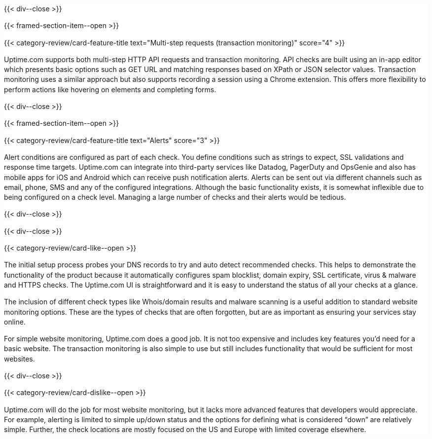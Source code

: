 {{< div--close >}}

{{< framed-section-item--open >}}

{{< category-review/card-feature-title text="Multi-step requests (transaction monitoring)" score="4" >}}

Uptime.com supports both multi-step HTTP API requests and transaction
monitoring. API checks are built using an in-app editor which presents basic
options such as GET URL and matching responses based on XPath or JSON selector
values. Transaction monitoring uses a similar approach but also supports
recording a session using a Chrome extension. This offers more flexibility to
perform actions like hovering on elements and completing forms.

{{< div--close >}}

{{< framed-section-item--open >}}

{{< category-review/card-feature-title text="Alerts" score="3" >}}

Alert conditions are configured as part of each check. You define conditions
such as strings to expect, SSL validations and response time targets. Uptime.com
can integrate into third-party services like Datadog, PagerDuty and OpsGenie and
also has mobile apps for iOS and Android which can receive push notification
alerts. Alerts can be sent out via different channels such as email, phone, SMS
and any of the configured integrations. Although the basic functionality exists,
it is somewhat inflexible due to being configured on a check level. Managing a
large number of checks and their alerts would be tedious.

{{< div--close >}}

{{< div--close >}}

{{< category-review/card-like--open >}}

The initial setup process probes your DNS records to try and auto detect
recommended checks. This helps to demonstrate the functionality of the product
because it automatically configures spam blocklist, domain expiry, SSL
certificate, virus & malware and HTTPS checks. The Uptime.com UI is
straightforward and it is easy to understand the status of all your checks at a
glance.

The inclusion of different check types like Whois/domain results and malware
scanning is a useful addition to standard website monitoring options. These are
the types of checks that are often forgotten, but are as important as ensuring
your services stay online.

For simple website monitoring, Uptime.com does a good job. It is not too
expensive and includes key features you’d need for a basic website. The
transaction monitoring is also simple to use but still includes functionality
that would be sufficient for most websites.

{{< div--close >}}

{{< category-review/card-dislike--open >}}

Uptime.com will do the job for most website monitoring, but it lacks more
advanced features that developers would appreciate. For example, alerting is
limited to simple up/down status and the options for defining what is considered
“down” are relatively simple. Further, the check locations are mostly focused on
the US and Europe with limited coverage elsewhere.

